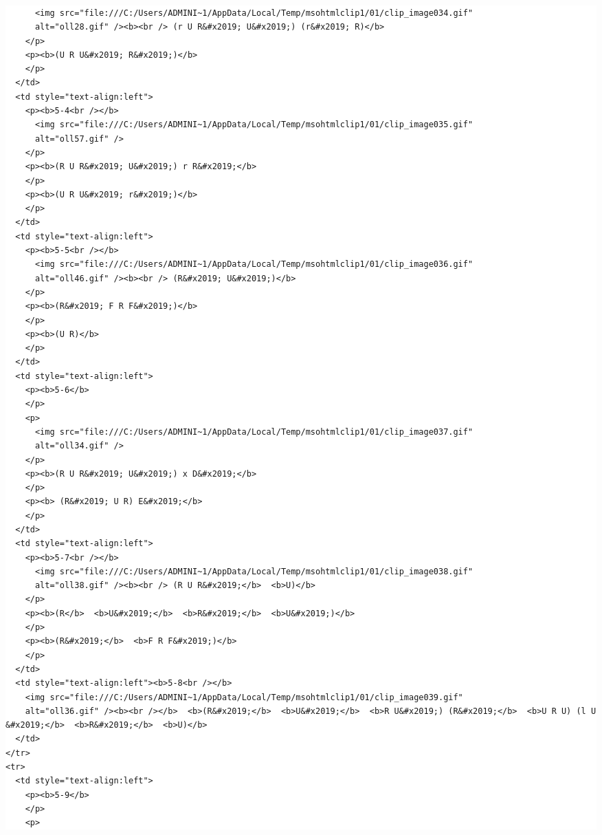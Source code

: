           <img src="file:///C:/Users/ADMINI~1/AppData/Local/Temp/msohtmlclip1/01/clip_image034.gif"
          alt="oll28.gif" /><b><br /> (r U R&#x2019; U&#x2019;) (r&#x2019; R)</b>
        </p>
        <p><b>(U R U&#x2019; R&#x2019;)</b>
        </p>
      </td>
      <td style="text-align:left">
        <p><b>5-4<br /></b>
          <img src="file:///C:/Users/ADMINI~1/AppData/Local/Temp/msohtmlclip1/01/clip_image035.gif"
          alt="oll57.gif" />
        </p>
        <p><b>(R U R&#x2019; U&#x2019;) r R&#x2019;</b>
        </p>
        <p><b>(U R U&#x2019; r&#x2019;)</b>
        </p>
      </td>
      <td style="text-align:left">
        <p><b>5-5<br /></b> 
          <img src="file:///C:/Users/ADMINI~1/AppData/Local/Temp/msohtmlclip1/01/clip_image036.gif"
          alt="oll46.gif" /><b><br /> (R&#x2019; U&#x2019;)</b>
        </p>
        <p><b>(R&#x2019; F R F&#x2019;)</b>
        </p>
        <p><b>(U R)</b>
        </p>
      </td>
      <td style="text-align:left">
        <p><b>5-6</b>
        </p>
        <p>
          <img src="file:///C:/Users/ADMINI~1/AppData/Local/Temp/msohtmlclip1/01/clip_image037.gif"
          alt="oll34.gif" />
        </p>
        <p><b>(R U R&#x2019; U&#x2019;) x D&#x2019;</b>
        </p>
        <p><b> (R&#x2019; U R) E&#x2019;</b>
        </p>
      </td>
      <td style="text-align:left">
        <p><b>5-7<br /></b> 
          <img src="file:///C:/Users/ADMINI~1/AppData/Local/Temp/msohtmlclip1/01/clip_image038.gif"
          alt="oll38.gif" /><b><br /> (R U R&#x2019;</b>  <b>U)</b>
        </p>
        <p><b>(R</b>  <b>U&#x2019;</b>  <b>R&#x2019;</b>  <b>U&#x2019;)</b>
        </p>
        <p><b>(R&#x2019;</b>  <b>F R F&#x2019;)</b>
        </p>
      </td>
      <td style="text-align:left"><b>5-8<br /></b> 
        <img src="file:///C:/Users/ADMINI~1/AppData/Local/Temp/msohtmlclip1/01/clip_image039.gif"
        alt="oll36.gif" /><b><br /></b>  <b>(R&#x2019;</b>  <b>U&#x2019;</b>  <b>R U&#x2019;) (R&#x2019;</b>  <b>U R U) (l U&#x2019;</b>  <b>R&#x2019;</b>  <b>U)</b>
      </td>
    </tr>
    <tr>
      <td style="text-align:left">
        <p><b>5-9</b>
        </p>
        <p>
